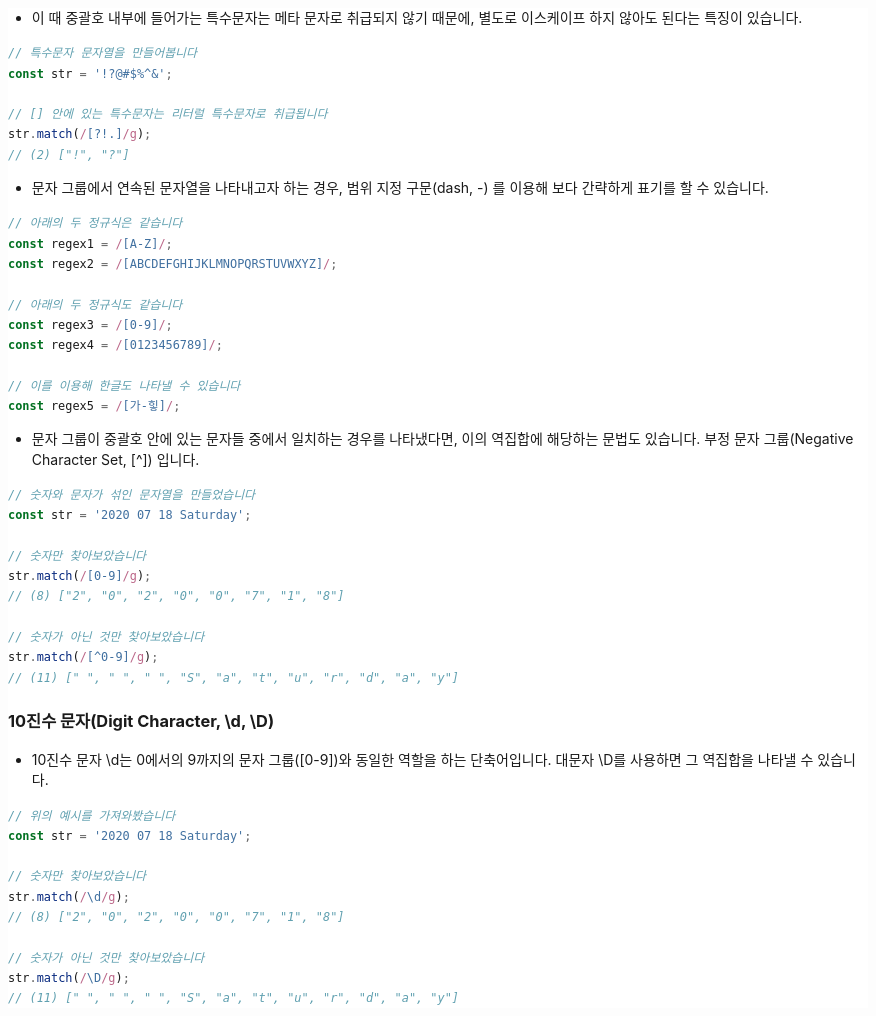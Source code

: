 - 이 때 중괄호 내부에 들어가는 특수문자는 메타 문자로 취급되지 않기 때문에, 별도로 이스케이프 하지 않아도 된다는 특징이 있습니다.

```javascript
// 특수문자 문자열을 만들어봅니다
const str = '!?@#$%^&';

// [] 안에 있는 특수문자는 리터럴 특수문자로 취급됩니다
str.match(/[?!.]/g);
// (2) ["!", "?"]
```

- 문자 그룹에서 연속된 문자열을 나타내고자 하는 경우, 범위 지정 구문(dash, -) 를 이용해 보다 간략하게 표기를 할 수 있습니다.

```javascript
// 아래의 두 정규식은 같습니다
const regex1 = /[A-Z]/;
const regex2 = /[ABCDEFGHIJKLMNOPQRSTUVWXYZ]/;

// 아래의 두 정규식도 같습니다
const regex3 = /[0-9]/;
const regex4 = /[0123456789]/;

// 이를 이용해 한글도 나타낼 수 있습니다
const regex5 = /[가-힣]/;
```

- 문자 그룹이 중괄호 안에 있는 문자들 중에서 일치하는 경우를 나타냈다면, 이의 역집합에 해당하는 문법도 있습니다. 부정 문자 그룹(Negative Character Set, [^]) 입니다.

```javascript
// 숫자와 문자가 섞인 문자열을 만들었습니다
const str = '2020 07 18 Saturday';

// 숫자만 찾아보았습니다
str.match(/[0-9]/g);
// (8) ["2", "0", "2", "0", "0", "7", "1", "8"]

// 숫자가 아닌 것만 찾아보았습니다
str.match(/[^0-9]/g);
// (11) [" ", " ", " ", "S", "a", "t", "u", "r", "d", "a", "y"]
```

### 10진수 문자(Digit Character, \d, \D)

- 10진수 문자 \d는 0에서의 9까지의 문자 그룹([0-9])와 동일한 역할을 하는 단축어입니다. 대문자 \D를 사용하면 그 역집합을 나타낼 수 있습니다.

```javascript
// 위의 예시를 가져와봤습니다
const str = '2020 07 18 Saturday';

// 숫자만 찾아보았습니다
str.match(/\d/g);
// (8) ["2", "0", "2", "0", "0", "7", "1", "8"]

// 숫자가 아닌 것만 찾아보았습니다
str.match(/\D/g);
// (11) [" ", " ", " ", "S", "a", "t", "u", "r", "d", "a", "y"]
```

